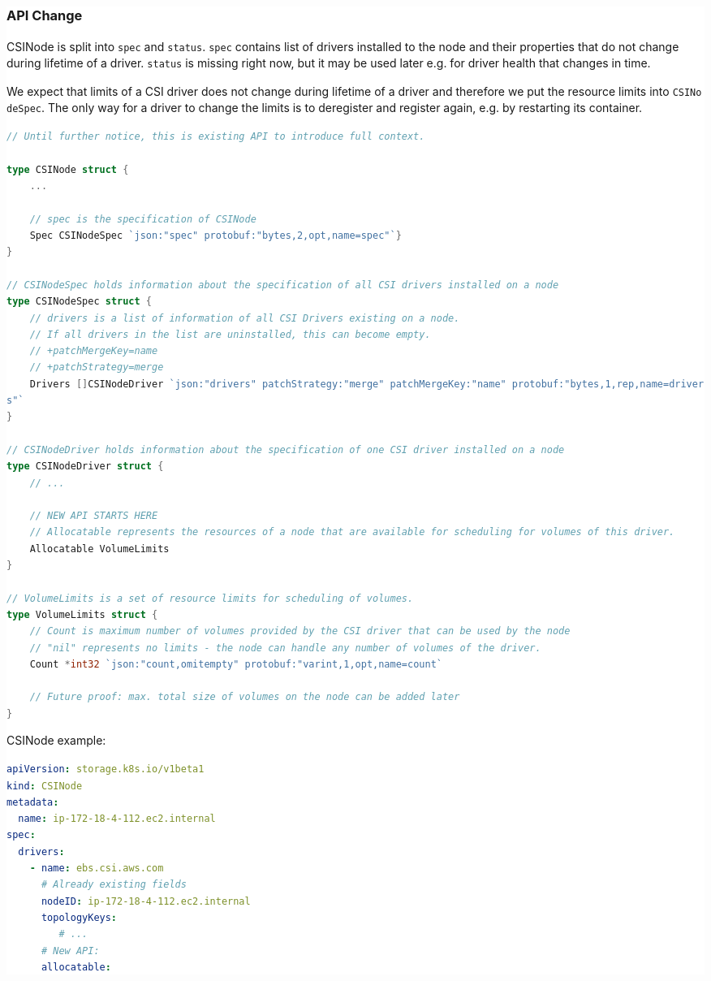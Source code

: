 ### API Change

CSINode is split into `spec` and `status`. `spec` contains list of drivers installed to the node and their properties that do not change during lifetime of a driver. `status` is missing right now, but it may be used later e.g. for driver health that changes in time.

We expect that limits of a CSI driver does not change during lifetime of a driver and therefore we put the resource limits into `CSINodeSpec`. The only way for a driver to change the limits is to deregister and register again, e.g. by restarting its container.

```go
// Until further notice, this is existing API to introduce full context.

type CSINode struct {
	...

	// spec is the specification of CSINode
	Spec CSINodeSpec `json:"spec" protobuf:"bytes,2,opt,name=spec"`}
}

// CSINodeSpec holds information about the specification of all CSI drivers installed on a node
type CSINodeSpec struct {
	// drivers is a list of information of all CSI Drivers existing on a node.
	// If all drivers in the list are uninstalled, this can become empty.
	// +patchMergeKey=name
	// +patchStrategy=merge
	Drivers []CSINodeDriver `json:"drivers" patchStrategy:"merge" patchMergeKey:"name" protobuf:"bytes,1,rep,name=drivers"`
}

// CSINodeDriver holds information about the specification of one CSI driver installed on a node
type CSINodeDriver struct {
    // ...

    // NEW API STARTS HERE
    // Allocatable represents the resources of a node that are available for scheduling for volumes of this driver.
    Allocatable VolumeLimits
}

// VolumeLimits is a set of resource limits for scheduling of volumes.
type VolumeLimits struct {
	// Count is maximum number of volumes provided by the CSI driver that can be used by the node
	// "nil" represents no limits - the node can handle any number of volumes of the driver.
	Count *int32 `json:"count,omitempty" protobuf:"varint,1,opt,name=count`

	// Future proof: max. total size of volumes on the node can be added later
}
```

CSINode example:

```yaml
apiVersion: storage.k8s.io/v1beta1
kind: CSINode
metadata:
  name: ip-172-18-4-112.ec2.internal
spec:
  drivers:
    - name: ebs.csi.aws.com
      # Already existing fields
      nodeID: ip-172-18-4-112.ec2.internal
      topologyKeys:
         # ...
      # New API:
      allocatable:
```